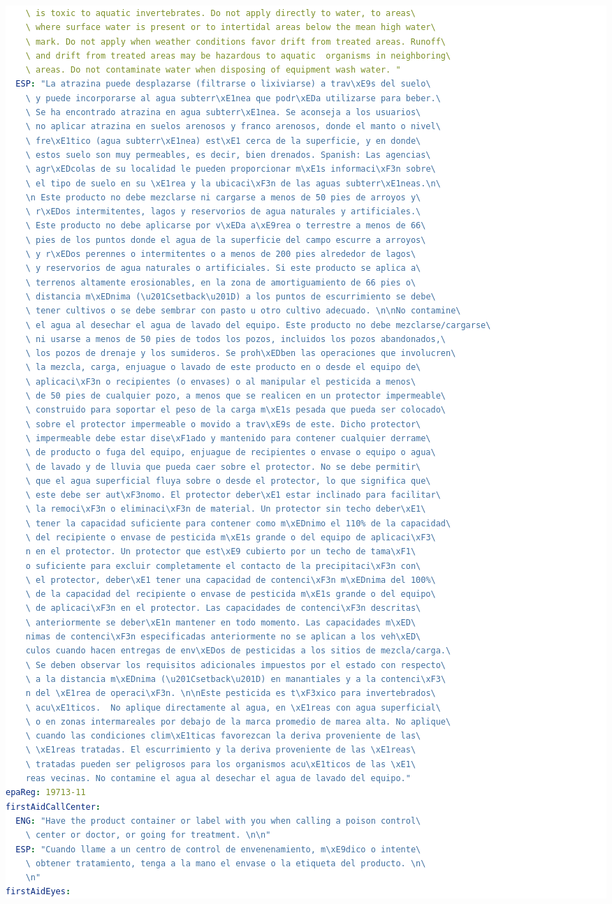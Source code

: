 ```yaml
    \ is toxic to aquatic invertebrates. Do not apply directly to water, to areas\
    \ where surface water is present or to intertidal areas below the mean high water\
    \ mark. Do not apply when weather conditions favor drift from treated areas. Runoff\
    \ and drift from treated areas may be hazardous to aquatic  organisms in neighboring\
    \ areas. Do not contaminate water when disposing of equipment wash water. "
  ESP: "La atrazina puede desplazarse (filtrarse o lixiviarse) a trav\xE9s del suelo\
    \ y puede incorporarse al agua subterr\xE1nea que podr\xEDa utilizarse para beber.\
    \ Se ha encontrado atrazina en agua subterr\xE1nea. Se aconseja a los usuarios\
    \ no aplicar atrazina en suelos arenosos y franco arenosos, donde el manto o nivel\
    \ fre\xE1tico (agua subterr\xE1nea) est\xE1 cerca de la superficie, y en donde\
    \ estos suelo son muy permeables, es decir, bien drenados. Spanish: Las agencias\
    \ agr\xEDcolas de su localidad le pueden proporcionar m\xE1s informaci\xF3n sobre\
    \ el tipo de suelo en su \xE1rea y la ubicaci\xF3n de las aguas subterr\xE1neas.\n\
    \n Este producto no debe mezclarse ni cargarse a menos de 50 pies de arroyos y\
    \ r\xEDos intermitentes, lagos y reservorios de agua naturales y artificiales.\
    \ Este producto no debe aplicarse por v\xEDa a\xE9rea o terrestre a menos de 66\
    \ pies de los puntos donde el agua de la superficie del campo escurre a arroyos\
    \ y r\xEDos perennes o intermitentes o a menos de 200 pies alrededor de lagos\
    \ y reservorios de agua naturales o artificiales. Si este producto se aplica a\
    \ terrenos altamente erosionables, en la zona de amortiguamiento de 66 pies o\
    \ distancia m\xEDnima (\u201Csetback\u201D) a los puntos de escurrimiento se debe\
    \ tener cultivos o se debe sembrar con pasto u otro cultivo adecuado. \n\nNo contamine\
    \ el agua al desechar el agua de lavado del equipo. Este producto no debe mezclarse/cargarse\
    \ ni usarse a menos de 50 pies de todos los pozos, incluidos los pozos abandonados,\
    \ los pozos de drenaje y los sumideros. Se proh\xEDben las operaciones que involucren\
    \ la mezcla, carga, enjuague o lavado de este producto en o desde el equipo de\
    \ aplicaci\xF3n o recipientes (o envases) o al manipular el pesticida a menos\
    \ de 50 pies de cualquier pozo, a menos que se realicen en un protector impermeable\
    \ construido para soportar el peso de la carga m\xE1s pesada que pueda ser colocado\
    \ sobre el protector impermeable o movido a trav\xE9s de este. Dicho protector\
    \ impermeable debe estar dise\xF1ado y mantenido para contener cualquier derrame\
    \ de producto o fuga del equipo, enjuague de recipientes o envase o equipo o agua\
    \ de lavado y de lluvia que pueda caer sobre el protector. No se debe permitir\
    \ que el agua superficial fluya sobre o desde el protector, lo que significa que\
    \ este debe ser aut\xF3nomo. El protector deber\xE1 estar inclinado para facilitar\
    \ la remoci\xF3n o eliminaci\xF3n de material. Un protector sin techo deber\xE1\
    \ tener la capacidad suficiente para contener como m\xEDnimo el 110% de la capacidad\
    \ del recipiente o envase de pesticida m\xE1s grande o del equipo de aplicaci\xF3\
    n en el protector. Un protector que est\xE9 cubierto por un techo de tama\xF1\
    o suficiente para excluir completamente el contacto de la precipitaci\xF3n con\
    \ el protector, deber\xE1 tener una capacidad de contenci\xF3n m\xEDnima del 100%\
    \ de la capacidad del recipiente o envase de pesticida m\xE1s grande o del equipo\
    \ de aplicaci\xF3n en el protector. Las capacidades de contenci\xF3n descritas\
    \ anteriormente se deber\xE1n mantener en todo momento. Las capacidades m\xED\
    nimas de contenci\xF3n especificadas anteriormente no se aplican a los veh\xED\
    culos cuando hacen entregas de env\xEDos de pesticidas a los sitios de mezcla/carga.\
    \ Se deben observar los requisitos adicionales impuestos por el estado con respecto\
    \ a la distancia m\xEDnima (\u201Csetback\u201D) en manantiales y a la contenci\xF3\
    n del \xE1rea de operaci\xF3n. \n\nEste pesticida es t\xF3xico para invertebrados\
    \ acu\xE1ticos.  No aplique directamente al agua, en \xE1reas con agua superficial\
    \ o en zonas intermareales por debajo de la marca promedio de marea alta. No aplique\
    \ cuando las condiciones clim\xE1ticas favorezcan la deriva proveniente de las\
    \ \xE1reas tratadas. El escurrimiento y la deriva proveniente de las \xE1reas\
    \ tratadas pueden ser peligrosos para los organismos acu\xE1ticos de las \xE1\
    reas vecinas. No contamine el agua al desechar el agua de lavado del equipo."
epaReg: 19713-11
firstAidCallCenter:
  ENG: "Have the product container or label with you when calling a poison control\
    \ center or doctor, or going for treatment. \n\n"
  ESP: "Cuando llame a un centro de control de envenenamiento, m\xE9dico o intente\
    \ obtener tratamiento, tenga a la mano el envase o la etiqueta del producto. \n\
    \n"
firstAidEyes:
```
